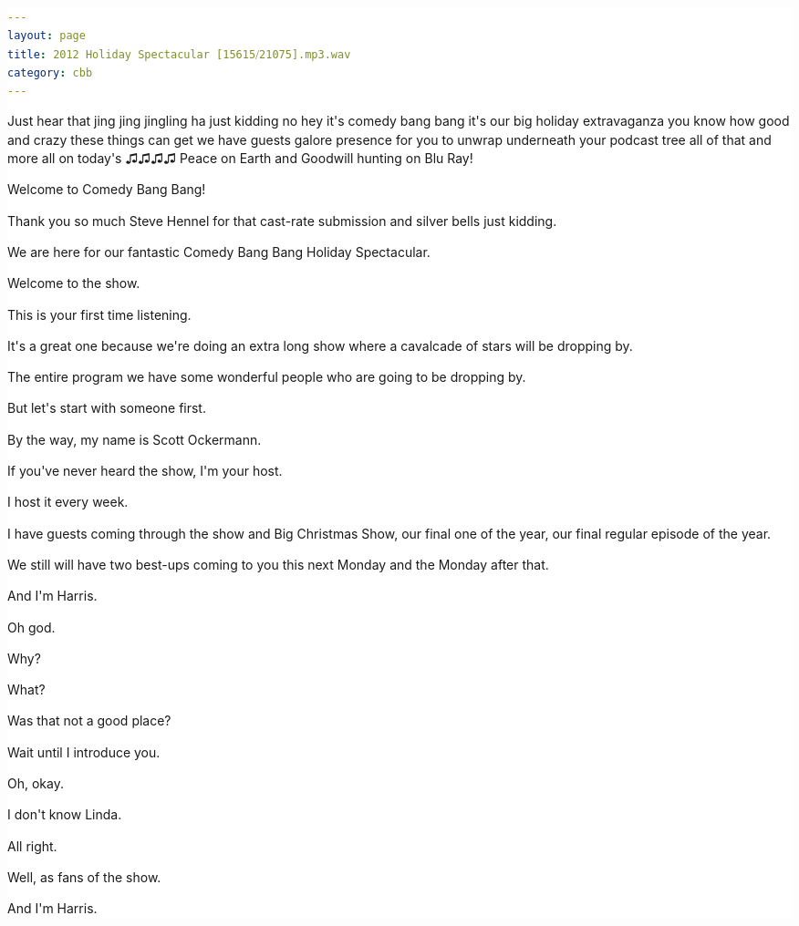 ```yaml
---
layout: page
title: 2012 Holiday Spectacular [15615⧸21075].mp3.wav
category: cbb 
---
```


Just hear that jing jing jingling ha just kidding no hey it's comedy bang bang it's our big holiday extravaganza you know how good and crazy these things can get we have guests galore presence for you to unwrap underneath your podcast tree all of that and more all on today's ♫♫♫♫ Peace on Earth and Goodwill hunting on Blu Ray!

Welcome to Comedy Bang Bang!

Thank you so much Steve Hennel for that cast-rate submission and silver bells just kidding.

We are here for our fantastic Comedy Bang Bang Holiday Spectacular.

Welcome to the show.

This is your first time listening.

It's a great one because we're doing an extra long show where a cavalcade of stars will be dropping by.

The entire program we have some wonderful people who are going to be dropping by.

But let's start with someone first.

By the way, my name is Scott Ockermann.

If you've never heard the show, I'm your host.

I host it every week.

I have guests coming through the show and Big Christmas Show, our final one of the year, our final regular episode of the year.

We still will have two best-ups coming to you this next Monday and the Monday after that.

And I'm Harris.

Oh god.

Why?

What?

Was that not a good place?

Wait until I introduce you.

Oh, okay.

I don't know Linda.

All right.

Well, as fans of the show.

And I'm Harris.
